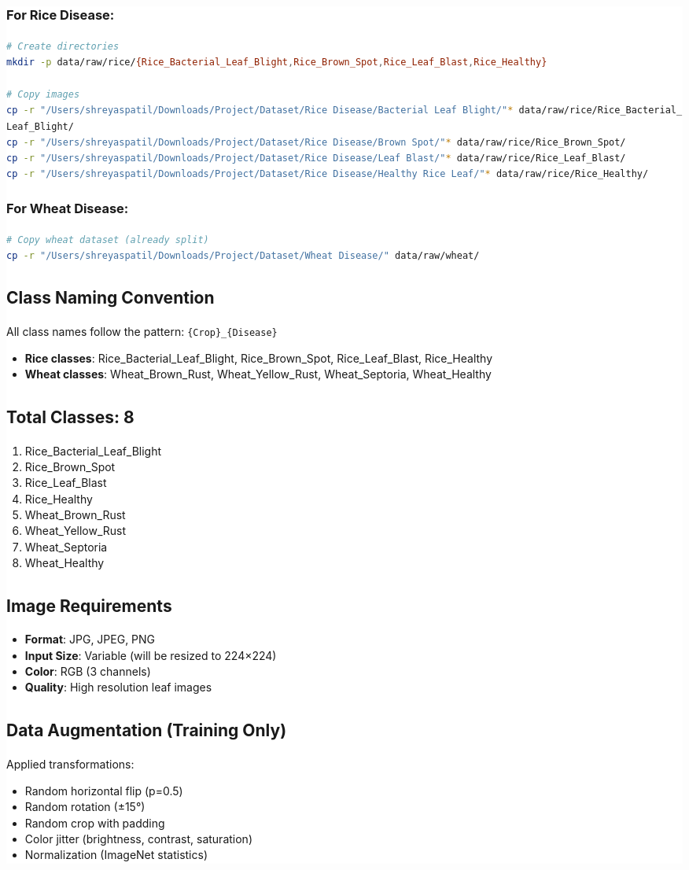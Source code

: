 ### For Rice Disease:
```bash
# Create directories
mkdir -p data/raw/rice/{Rice_Bacterial_Leaf_Blight,Rice_Brown_Spot,Rice_Leaf_Blast,Rice_Healthy}

# Copy images
cp -r "/Users/shreyaspatil/Downloads/Project/Dataset/Rice Disease/Bacterial Leaf Blight/"* data/raw/rice/Rice_Bacterial_Leaf_Blight/
cp -r "/Users/shreyaspatil/Downloads/Project/Dataset/Rice Disease/Brown Spot/"* data/raw/rice/Rice_Brown_Spot/
cp -r "/Users/shreyaspatil/Downloads/Project/Dataset/Rice Disease/Leaf Blast/"* data/raw/rice/Rice_Leaf_Blast/
cp -r "/Users/shreyaspatil/Downloads/Project/Dataset/Rice Disease/Healthy Rice Leaf/"* data/raw/rice/Rice_Healthy/
```

### For Wheat Disease:
```bash
# Copy wheat dataset (already split)
cp -r "/Users/shreyaspatil/Downloads/Project/Dataset/Wheat Disease/" data/raw/wheat/
```

## Class Naming Convention

All class names follow the pattern: `{Crop}_{Disease}`

- **Rice classes**: Rice_Bacterial_Leaf_Blight, Rice_Brown_Spot, Rice_Leaf_Blast, Rice_Healthy
- **Wheat classes**: Wheat_Brown_Rust, Wheat_Yellow_Rust, Wheat_Septoria, Wheat_Healthy

## Total Classes: 8

1. Rice_Bacterial_Leaf_Blight
2. Rice_Brown_Spot
3. Rice_Leaf_Blast
4. Rice_Healthy
5. Wheat_Brown_Rust
6. Wheat_Yellow_Rust
7. Wheat_Septoria
8. Wheat_Healthy

## Image Requirements

- **Format**: JPG, JPEG, PNG
- **Input Size**: Variable (will be resized to 224×224)
- **Color**: RGB (3 channels)
- **Quality**: High resolution leaf images

## Data Augmentation (Training Only)

Applied transformations:
- Random horizontal flip (p=0.5)
- Random rotation (±15°)
- Random crop with padding
- Color jitter (brightness, contrast, saturation)
- Normalization (ImageNet statistics)
